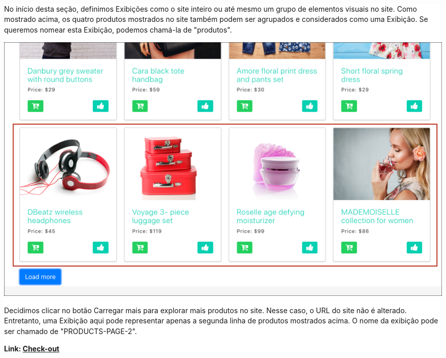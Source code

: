 No início desta seção, definimos Exibições como o site inteiro ou até mesmo um grupo de elementos visuais no site. Como mostrado acima, os quatro produtos mostrados no site também podem ser agrupados e considerados como uma Exibição. Se queremos nomear esta Exibição, podemos chamá-la de &quot;produtos&quot;.

![site do produto 3](/help/main/c-experiences/assets/product-site-3.png)

Decidimos clicar no botão Carregar mais para explorar mais produtos no site. Nesse caso, o URL do site não é alterado. Entretanto, uma Exibição aqui pode representar apenas a segunda linha de produtos mostrados acima. O nome da exibição pode ser chamado de &quot;PRODUCTS-PAGE-2&quot;.

**Link: [Check-out](https://experienceleague.adobe.com/developer/ashop-react-demo/at-js/#/checkout)**
